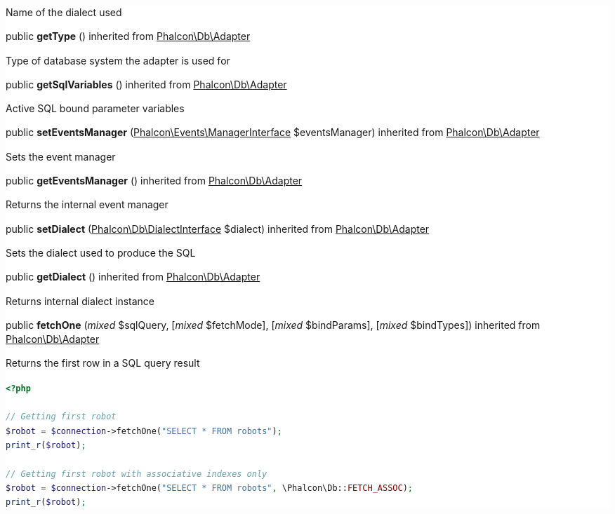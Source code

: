 Name of the dialect used



public  **getType** () inherited from [Phalcon\Db\Adapter](/[[language]]/[[version]]/api/Phalcon_Db_Adapter)

Type of database system the adapter is used for



public  **getSqlVariables** () inherited from [Phalcon\Db\Adapter](/[[language]]/[[version]]/api/Phalcon_Db_Adapter)

Active SQL bound parameter variables



public  **setEventsManager** ([Phalcon\Events\ManagerInterface](/[[language]]/[[version]]/api/Phalcon_Events_ManagerInterface) $eventsManager) inherited from [Phalcon\Db\Adapter](/[[language]]/[[version]]/api/Phalcon_Db_Adapter)

Sets the event manager



public  **getEventsManager** () inherited from [Phalcon\Db\Adapter](/[[language]]/[[version]]/api/Phalcon_Db_Adapter)

Returns the internal event manager



public  **setDialect** ([Phalcon\Db\DialectInterface](/[[language]]/[[version]]/api/Phalcon_Db_DialectInterface) $dialect) inherited from [Phalcon\Db\Adapter](/[[language]]/[[version]]/api/Phalcon_Db_Adapter)

Sets the dialect used to produce the SQL



public  **getDialect** () inherited from [Phalcon\Db\Adapter](/[[language]]/[[version]]/api/Phalcon_Db_Adapter)

Returns internal dialect instance



public  **fetchOne** (*mixed* $sqlQuery, [*mixed* $fetchMode], [*mixed* $bindParams], [*mixed* $bindTypes]) inherited from [Phalcon\Db\Adapter](/[[language]]/[[version]]/api/Phalcon_Db_Adapter)

Returns the first row in a SQL query result

```php
<?php

// Getting first robot
$robot = $connection->fetchOne("SELECT * FROM robots");
print_r($robot);

// Getting first robot with associative indexes only
$robot = $connection->fetchOne("SELECT * FROM robots", \Phalcon\Db::FETCH_ASSOC);
print_r($robot);

```
